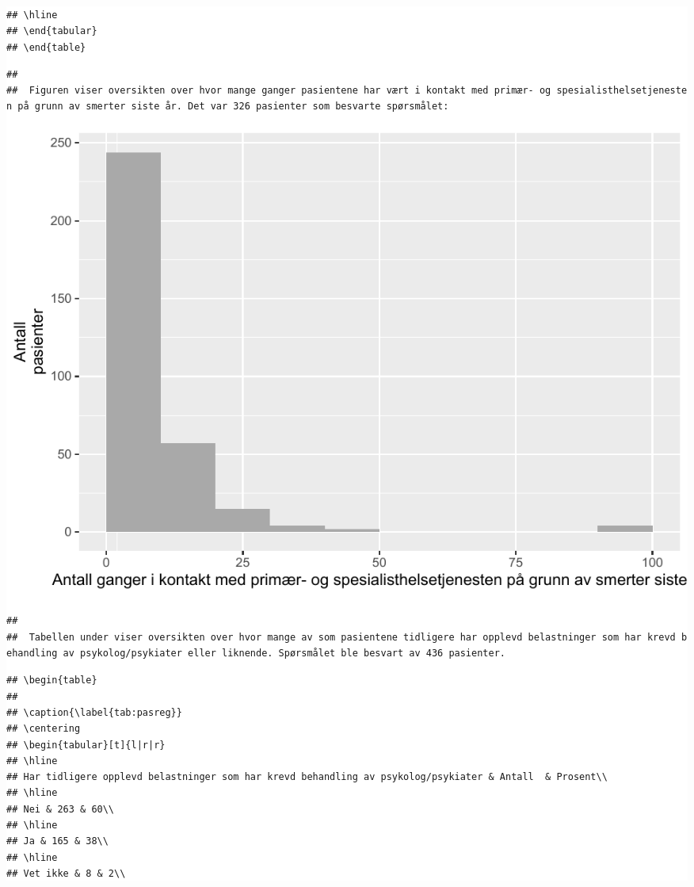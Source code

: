 ```
## \hline
## \end{tabular}
## \end{table}
```

```
## 
##  Figuren viser oversikten over hvor mange ganger pasientene har vært i kontakt med primær- og spesialisthelsetjenesten på grunn av smerter siste år. Det var 326 pasienter som besvarte spørsmålet:
```

![](LokalEprom_files/figure-latex/rest-1.pdf) 
                                   

```
## 
##  Tabellen under viser oversikten over hvor mange av som pasientene tidligere har opplevd belastninger som har krevd behandling av psykolog/psykiater eller liknende. Spørsmålet ble besvart av 436 pasienter.
```

```
## \begin{table}
## 
## \caption{\label{tab:pasreg}}
## \centering
## \begin{tabular}[t]{l|r|r}
## \hline
## Har tidligere opplevd belastninger som har krevd behandling av psykolog/psykiater & Antall  & Prosent\\
## \hline
## Nei & 263 & 60\\
## \hline
## Ja & 165 & 38\\
## \hline
## Vet ikke & 8 & 2\\
```
